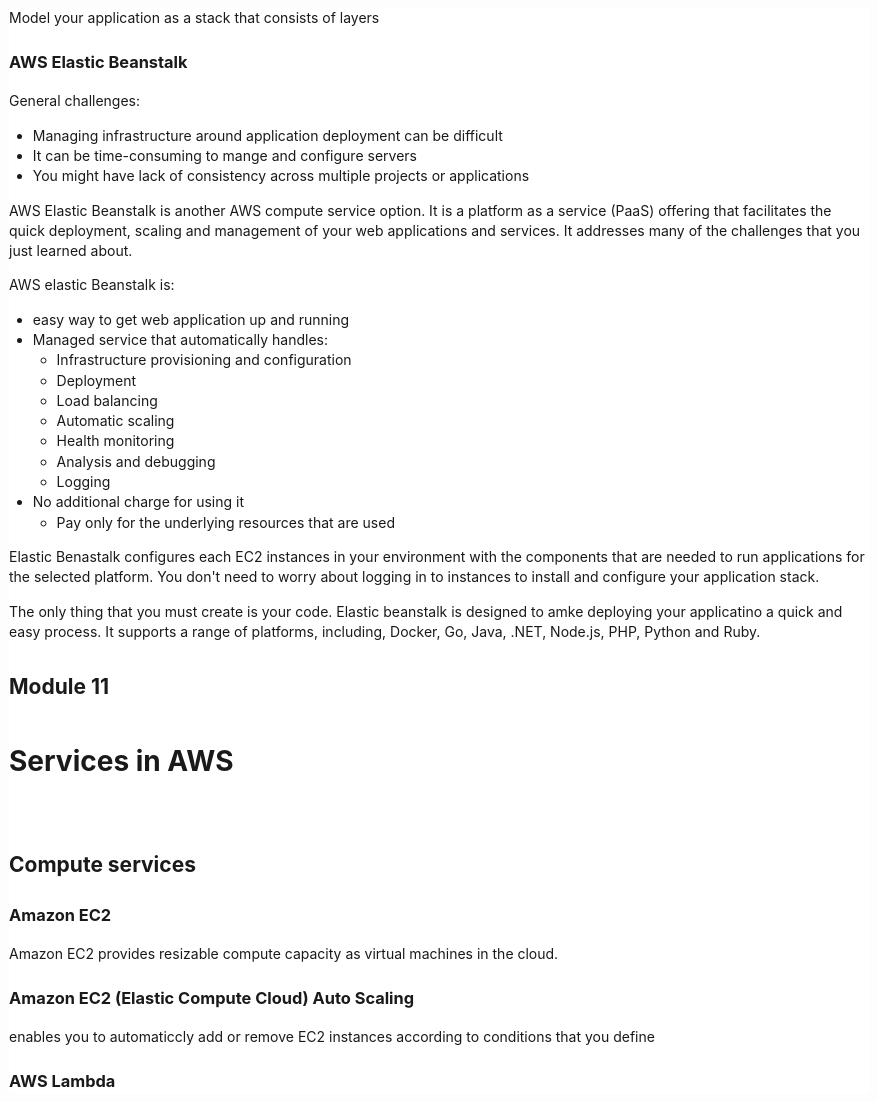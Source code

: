 Model your application as a stack that consists of layers

### AWS Elastic Beanstalk
General challenges:
- Managing infrastructure around application deployment can be difficult
- It can be time-consuming to mange and configure servers
- You might have lack of consistency across multiple projects or applications

AWS Elastic Beanstalk is another AWS compute service option. It is a platform as a service (PaaS) offering that facilitates the quick deployment, scaling and management of your web applications and services. It addresses many of the challenges that you just learned about. 

AWS elastic Beanstalk is:
- easy way to get web application up and running
- Managed service that automatically handles:
  - Infrastructure provisioning and configuration
  - Deployment
  - Load balancing
  - Automatic scaling
  - Health monitoring
  - Analysis and debugging
  - Logging
- No additional charge for using it
  - Pay only for the underlying resources that are used

Elastic Benastalk configures each EC2 instances in your environment with the components that are needed to run applications for the selected platform. You don't need to worry about logging in to instances to install and configure your application stack.

The only thing that you must create is your code. Elastic beanstalk is designed to amke deploying your applicatino a quick and easy process. It supports a range of platforms, including, Docker, Go, Java, .NET, Node.js, PHP, Python and Ruby.

## Module 11



# Services in AWS

<br>

## Compute services

### Amazon EC2

Amazon EC2 provides resizable compute capacity as virtual machines in the cloud. 

### Amazon EC2 (Elastic Compute Cloud) Auto Scaling

enables you to automaticcly add or remove EC2 instances according to conditions that you define

### AWS Lambda
